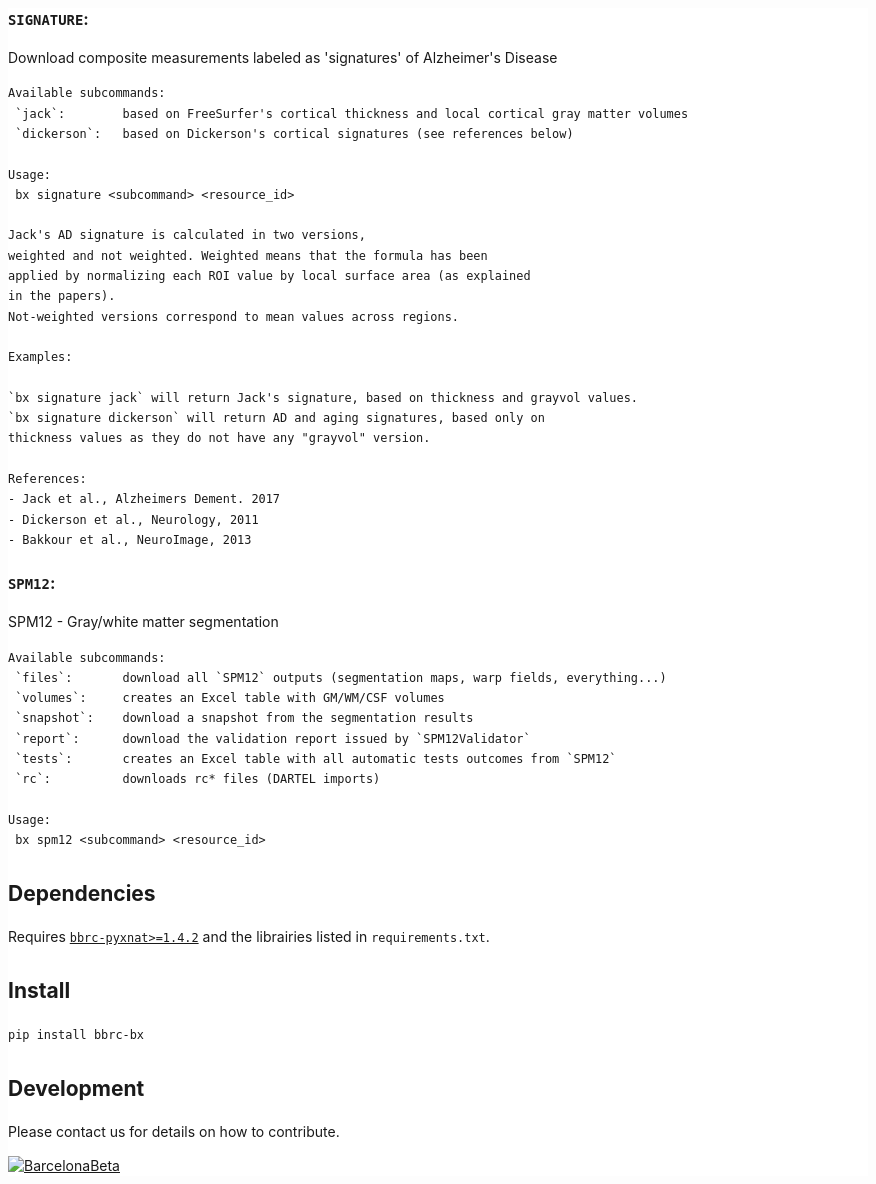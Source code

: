 ### **`SIGNATURE`**:

Download composite measurements labeled as 'signatures' of Alzheimer's Disease

    Available subcommands:
     `jack`:		based on FreeSurfer's cortical thickness and local cortical gray matter volumes
     `dickerson`:	based on Dickerson's cortical signatures (see references below)

    Usage:
     bx signature <subcommand> <resource_id>

    Jack's AD signature is calculated in two versions,
    weighted and not weighted. Weighted means that the formula has been
    applied by normalizing each ROI value by local surface area (as explained
    in the papers).
    Not-weighted versions correspond to mean values across regions.

    Examples:

    `bx signature jack` will return Jack's signature, based on thickness and grayvol values.
    `bx signature dickerson` will return AD and aging signatures, based only on
    thickness values as they do not have any "grayvol" version.

    References:
    - Jack et al., Alzheimers Dement. 2017
    - Dickerson et al., Neurology, 2011
    - Bakkour et al., NeuroImage, 2013

### **`SPM12`**:

SPM12 - Gray/white matter segmentation

    Available subcommands:
     `files`:		download all `SPM12` outputs (segmentation maps, warp fields, everything...)
     `volumes`:		creates an Excel table with GM/WM/CSF volumes
     `snapshot`:	download a snapshot from the segmentation results
     `report`:		download the validation report issued by `SPM12Validator`
     `tests`:		creates an Excel table with all automatic tests outcomes from `SPM12`
     `rc`:			downloads rc* files (DARTEL imports)

    Usage:
     bx spm12 <subcommand> <resource_id>


## Dependencies

Requires [`bbrc-pyxnat>=1.4.2`](https://gitlab.com/pyxnat/pyxnat/tree/bbrc) and
the librairies listed in `requirements.txt`.


## Install

```
pip install bbrc-bx
```

## Development

Please contact us for details on how to contribute.

[![BarcelonaBeta](https://www.barcelonabeta.org/sites/default/files/logo-barcelona-beta_0.png)](https://www.barcelonabeta.org/)
